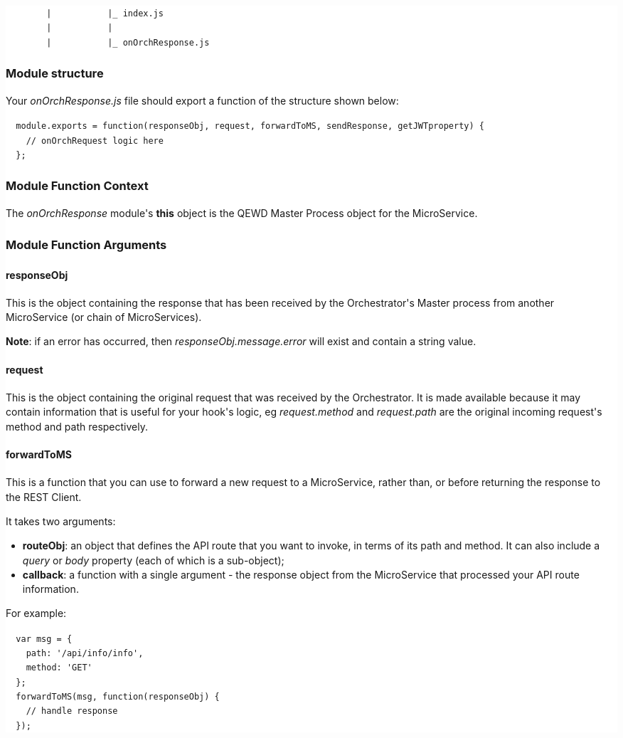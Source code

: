             |           |_ index.js
            |           |
            |           |_ onOrchResponse.js



### Module structure

Your *onOrchResponse.js* file should export a function of the structure shown below:

      module.exports = function(responseObj, request, forwardToMS, sendResponse, getJWTproperty) {
        // onOrchRequest logic here
      };


### Module Function Context

The *onOrchResponse* module's **this** object is the QEWD Master Process object for the MicroService.


### Module Function Arguments

#### responseObj

This is the object containing the response that has been received by the Orchestrator's Master process from another MicroService (or chain of MicroServices).

**Note**: if an error has occurred, then *responseObj.message.error* will exist and contain a string value.

#### request

This is the object containing the original request that was received by the Orchestrator.  It is made available because it may contain information that is useful for your hook's logic, eg *request.method* and *request.path* are the original incoming request's method and path respectively. 

#### forwardToMS

This is a function that you can use to forward a new request to a MicroService, rather than, or before returning the response to the REST Client.

It takes two arguments:

- **routeObj**: an object that defines the API route that you want to invoke, in terms of its path and method.  It can also include a *query* or *body* property (each of which is a sub-object);
- **callback**: a function with a single argument - the response object from the MicroService that processed your API route information.

For example:

      var msg = {
        path: '/api/info/info',
        method: 'GET'
      };
      forwardToMS(msg, function(responseObj) {
        // handle response
      });

